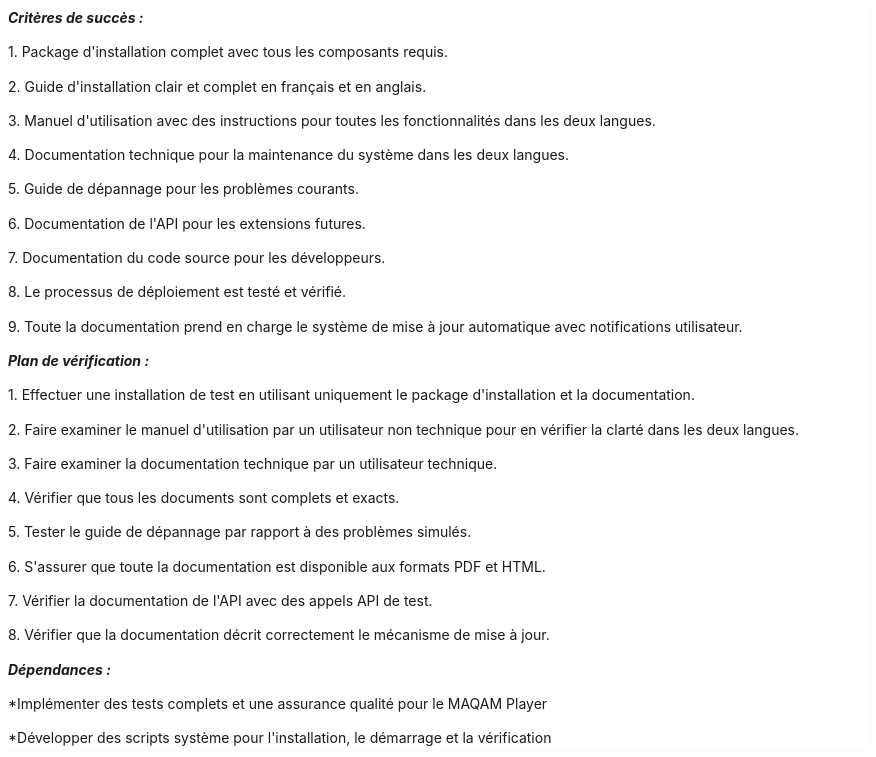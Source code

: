 ***Critères de succès :***    

1\. Package d'installation complet avec tous les composants requis.    

2\. Guide d'installation clair et complet en français et en anglais.    

3\. Manuel d'utilisation avec des instructions pour toutes les fonctionnalités dans les deux langues.    

4\. Documentation technique pour la maintenance du système dans les deux langues.    

5\. Guide de dépannage pour les problèmes courants.    

6\. Documentation de l'API pour les extensions futures.    

7\. Documentation du code source pour les développeurs.    

8\. Le processus de déploiement est testé et vérifié.    

9\. Toute la documentation prend en charge le système de mise à jour automatique avec notifications utilisateur.  

***Plan de vérification :***    

1\. Effectuer une installation de test en utilisant uniquement le package d'installation et la documentation.    

2\. Faire examiner le manuel d'utilisation par un utilisateur non technique pour en vérifier la clarté dans les deux langues.    

3\. Faire examiner la documentation technique par un utilisateur technique.    

4\. Vérifier que tous les documents sont complets et exacts.    

5\. Tester le guide de dépannage par rapport à des problèmes simulés.    

6\. S'assurer que toute la documentation est disponible aux formats PDF et HTML.    

7\. Vérifier la documentation de l'API avec des appels API de test.    

8\. Vérifier que la documentation décrit correctement le mécanisme de mise à jour.  

***Dépendances :***  

\*Implémenter des tests complets et une assurance qualité pour le MAQAM Player 

\*Développer des scripts système pour l'installation, le démarrage et la vérification 
